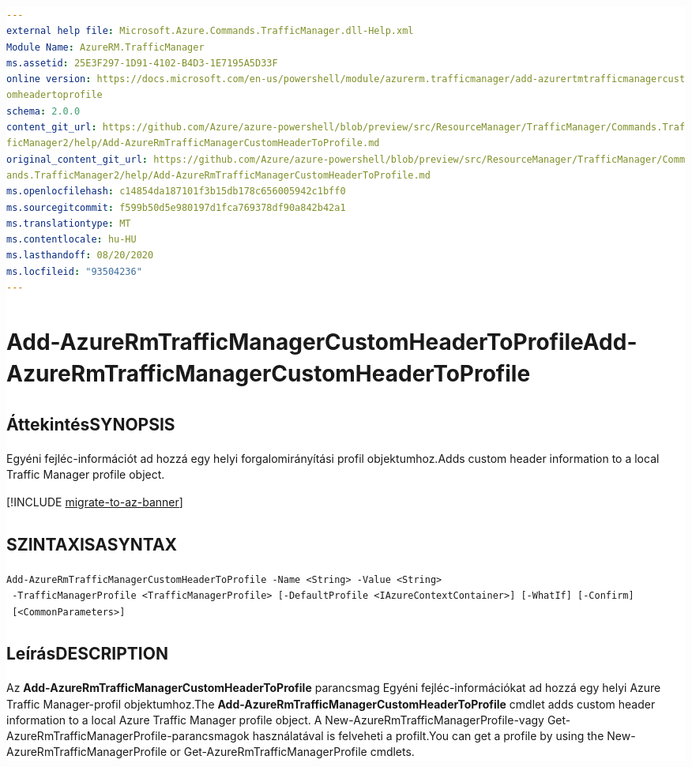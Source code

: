```yaml
---
external help file: Microsoft.Azure.Commands.TrafficManager.dll-Help.xml
Module Name: AzureRM.TrafficManager
ms.assetid: 25E3F297-1D91-4102-B4D3-1E7195A5D33F
online version: https://docs.microsoft.com/en-us/powershell/module/azurerm.trafficmanager/add-azurertmtrafficmanagercustomheadertoprofile
schema: 2.0.0
content_git_url: https://github.com/Azure/azure-powershell/blob/preview/src/ResourceManager/TrafficManager/Commands.TrafficManager2/help/Add-AzureRmTrafficManagerCustomHeaderToProfile.md
original_content_git_url: https://github.com/Azure/azure-powershell/blob/preview/src/ResourceManager/TrafficManager/Commands.TrafficManager2/help/Add-AzureRmTrafficManagerCustomHeaderToProfile.md
ms.openlocfilehash: c14854da187101f3b15db178c656005942c1bff0
ms.sourcegitcommit: f599b50d5e980197d1fca769378df90a842b42a1
ms.translationtype: MT
ms.contentlocale: hu-HU
ms.lasthandoff: 08/20/2020
ms.locfileid: "93504236"
---
```

# <span data-ttu-id="fc0aa-101">Add-AzureRmTrafficManagerCustomHeaderToProfile</span><span class="sxs-lookup"><span data-stu-id="fc0aa-101">Add-AzureRmTrafficManagerCustomHeaderToProfile</span></span>

## <span data-ttu-id="fc0aa-102">Áttekintés</span><span class="sxs-lookup"><span data-stu-id="fc0aa-102">SYNOPSIS</span></span>
<span data-ttu-id="fc0aa-103">Egyéni fejléc-információt ad hozzá egy helyi forgalomirányítási profil objektumhoz.</span><span class="sxs-lookup"><span data-stu-id="fc0aa-103">Adds custom header information to a local Traffic Manager profile object.</span></span>

[!INCLUDE [migrate-to-az-banner](../../includes/migrate-to-az-banner.md)]

## <span data-ttu-id="fc0aa-104">SZINTAXISA</span><span class="sxs-lookup"><span data-stu-id="fc0aa-104">SYNTAX</span></span>

```
Add-AzureRmTrafficManagerCustomHeaderToProfile -Name <String> -Value <String>
 -TrafficManagerProfile <TrafficManagerProfile> [-DefaultProfile <IAzureContextContainer>] [-WhatIf] [-Confirm]
 [<CommonParameters>]
```

## <span data-ttu-id="fc0aa-105">Leírás</span><span class="sxs-lookup"><span data-stu-id="fc0aa-105">DESCRIPTION</span></span>
<span data-ttu-id="fc0aa-106">Az **Add-AzureRmTrafficManagerCustomHeaderToProfile** parancsmag Egyéni fejléc-információkat ad hozzá egy helyi Azure Traffic Manager-profil objektumhoz.</span><span class="sxs-lookup"><span data-stu-id="fc0aa-106">The **Add-AzureRmTrafficManagerCustomHeaderToProfile** cmdlet adds custom header information to a local Azure Traffic Manager profile object.</span></span>
<span data-ttu-id="fc0aa-107">A New-AzureRmTrafficManagerProfile-vagy Get-AzureRmTrafficManagerProfile-parancsmagok használatával is felveheti a profilt.</span><span class="sxs-lookup"><span data-stu-id="fc0aa-107">You can get a profile by using the New-AzureRmTrafficManagerProfile or Get-AzureRmTrafficManagerProfile cmdlets.</span></span>
